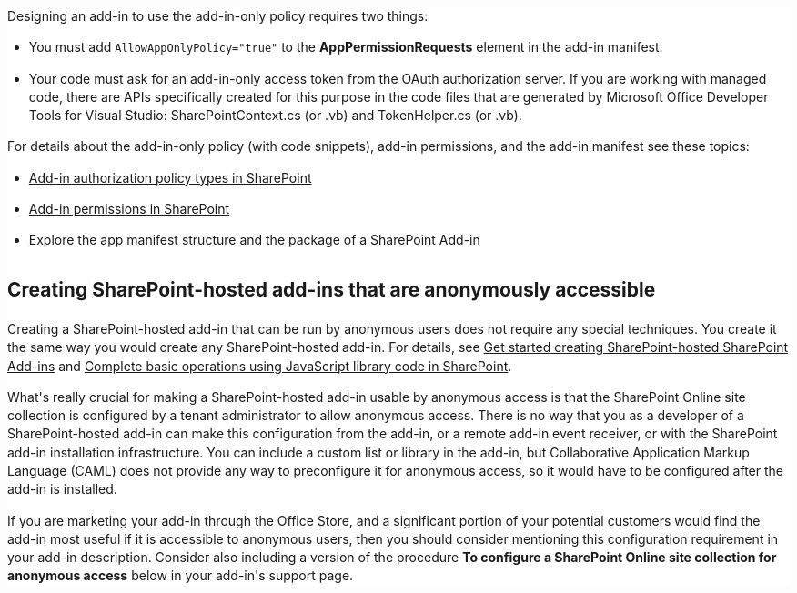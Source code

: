 
Designing an add-in to use the add-in-only policy requires two things:
 

 

- You must add  `AllowAppOnlyPolicy="true"` to the **AppPermissionRequests** element in the add-in manifest.
    
 
- Your code must ask for an add-in-only access token from the OAuth authorization server. If you are working with managed code, there are APIs specifically created for this purpose in the code files that are generated by Microsoft Office Developer Tools for Visual Studio: SharePointContext.cs (or .vb) and TokenHelper.cs (or .vb).
    
 
For details about the add-in-only policy (with code snippets), add-in permissions, and the add-in manifest see these topics:
 

 

-  [Add-in authorization policy types in SharePoint](add-in-authorization-policy-types-in-sharepoint-2013.md)
    
 
-  [Add-in permissions in SharePoint](add-in-permissions-in-sharepoint-2013.md)
    
 
-  [Explore the app manifest structure and the package of a SharePoint Add-in](explore-the-app-manifest-structure-and-the-package-of-a-sharepoint-add-in.md)
    
 

## Creating SharePoint-hosted add-ins that are anonymously accessible
<a name="SP-hosted"> </a>

Creating a SharePoint-hosted add-in that can be run by anonymous users does not require any special techniques. You create it the same way you would create any SharePoint-hosted add-in. For details, see  [Get started creating SharePoint-hosted SharePoint Add-ins](get-started-creating-sharepoint-hosted-sharepoint-add-ins.md) and [Complete basic operations using JavaScript library code in SharePoint](complete-basic-operations-using-javascript-library-code-in-sharepoint-2013.md).
 

 
What's really crucial for making a SharePoint-hosted add-in usable by anonymous access is that the SharePoint Online site collection is configured by a tenant administrator to allow anonymous access. There is no way that you as a developer of a SharePoint-hosted add-in can make this configuration from the add-in, or a remote add-in event receiver, or with the SharePoint add-in installation infrastructure. You can include a custom list or library in the add-in, but Collaborative Application Markup Language (CAML) does not provide any way to preconfigure it for anonymous access, so it would have to be configured after the add-in is installed.
 

 
If you are marketing your add-in through the Office Store, and a significant portion of your potential customers would find the add-in most useful if it is accessible to anonymous users, then you should consider mentioning this configuration requirement in your add-in description. Consider also including a version of the procedure  **To configure a SharePoint Online site collection for anonymous access** below in your add-in's support page.
 
